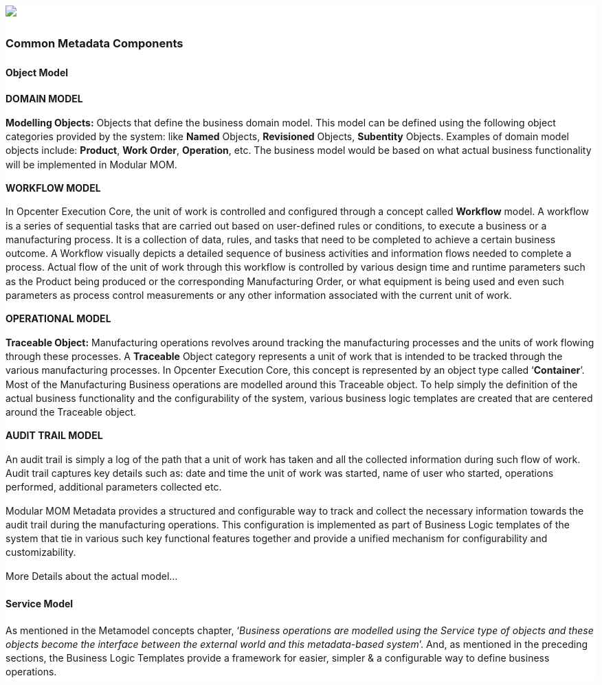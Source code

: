 ![](Aspose.Words.501e9b46-196f-4152-b388-3bfe53b61b9f.013.png)

### Common Metadata Components 

#### Object Model 

**DOMAIN MODEL**

**Modelling Objects:** Objects that define the business domain model. This model can be defined using the following object categories provided by the system: like **Named** Objects, **Revisioned** Objects, **Subentity** Objects. Examples of domain model objects include: **Product**, **Work Order**, **Operation**, etc. The business model would be based on what actual business functionality will be implemented in Modular MOM. 

**WORKFLOW MODEL**

In Opcenter Execution Core, the unit of work is controlled and configured through a concept called **Workflow** model. A workflow is a series of sequential tasks that are carried out based on user-defined rules or conditions, to execute a business or a manufacturing process. It is a collection of data, rules, and tasks that need to be completed to achieve a certain business outcome. A Workflow visually depicts a detailed sequence of business activities and information flows needed to complete a process. Actual flow of the unit of work through this workflow is controlled by various design time and runtime parameters such as the Product being produced or the corresponding Manufacturing Order, or what equipment is being used and even such parameters as process control measurements or any other information associated with the current unit of work.  

**OPERATIONAL MODEL**

**Traceable Object:** Manufacturing operations revolves around tracking the manufacturing processes and the units of work flowing through these processes. A **Traceable** Object category represents a unit of work that is intended to be tracked through the various manufacturing processes. In Opcenter Execution Core, this concept is represented by an object type called ‘**Container**’. Most of the Manufacturing Business operations are modelled around this Traceable object. To help simply the definition of the actual business functionality and the configurability of the system, various business logic templates are created that are centered around the Traceable object.  

**AUDIT TRAIL MODEL**

An audit trail is simply a log of the path that a unit of work has taken and all the collected information during such flow of work. Audit trail captures key details such as: date and time the unit of work was started, name of user who started, operations performed, additional parameters collected etc. 

Modular MOM Metadata provides a structured and configurable way to track and collect the necessary information towards the audit trail during the manufacturing operations. This configuration is implemented as part of Business Logic templates of the system that tie in various such key functional features together and provide a unified mechanism for configurability and customizability.  

More Details about the actual model… 

#### Service Model 

As mentioned in the Metamodel concepts chapter, ‘*Business operations are modelled using the Service type of objects and these objects become the interface between the external world and this metadata-based system*’. And, as mentioned in the preceding sections, the Business Logic Templates provide a framework for easier, simpler & a configurable way to define business operations.  
